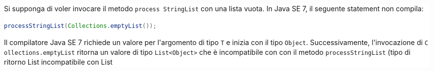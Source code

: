 Si supponga di voler invocare il metodo `process StringList` con una lista vuota. In Java SE 7, il seguente statement non compila:

```java
processStringList(Collections.emptyList());
```

Il compilatore Java SE 7 richiede un valore per l'argomento di tipo `T` e inizia con il tipo `Object`. Successivamente, l'invocazione di `Collections.emptyList` ritorna un valore di tipo `List<Object>` che è incompatibile con con il metodo `processStringList` (tipo di ritorno List<String> incompatibile con List<Object>). Perciò in Java SE 7 si deve specificare il tipo del valore dell'argomento come nell'esempio sotto:

```java
processStringList(Collections.<String>emptyList());
```

Questo non è necessario in Java 8. Il concetto di *"cos'è un tipo target"* è stato esteso includendo gli argomenti di un metodo, come l'argomento del metodo `processStringList`. In questo caso, `processStringList` richiede un argomento di tipo `List<String>`. Il metodo `Collections.emptyList` ritorna un valore di tipo `List<T>` e usando il tipo target di `List<String>`, il compilatore deduce che l'argomento di tipo `T` ha valore di tipo `String`. Perciò in Java 8, il seguente statement compila:

```java
processStringList(Collections.emptyList());
```


### Wildcards

Nel codice generico, il punto di domando `?`, chiamato *wildcard*, rappresenta un tipo sconosciuto. Il wildcard può essere usato in molte situazioni:

* come tipo di un parametro
* campo dati o variabile locale
* come tipo di ritorno

Il wildcard non è mai usato come argomento di tipo per:

* un invocazione di metodo generico
* la creazione di un'istanza di una classe generica
* come supertipo


#### Upper Bounded Wildcards

Si può usare un wildcard limitato superiormente (upper bounded wildcard) per "rilassare" le restrizioni su di una variabile. Per esempio se si vuole usare un metodo che lavori con `List<Integer>`, `List<Double>`, `List<Number>` lo si può fare usando un upper bounded wildcard.

Per dichiarre un upper-bounded wildcard si usa il carattere `?` seguito dalla keyword `extends`, seguita dai suoi bound superiori. Si noti che in questo contesto la keyword `extends` è usata in senso generale e inculde sia `extends` che `implements`.

Per scrivere un metodo che lavori correttamente su liste di `Number` e sottotipi di `Number`, come `Integer`, `Double` e `Float`, si dovrebbe specificare `List<? extends Number>`. Il termine `List<Number>` è più restrittivo perchè matcha solo con una lista di `Number` mentre il `List<? extends Number>` matcha con una lista di `Number` o di una qualsiasi sottoclasse di `Number`.
